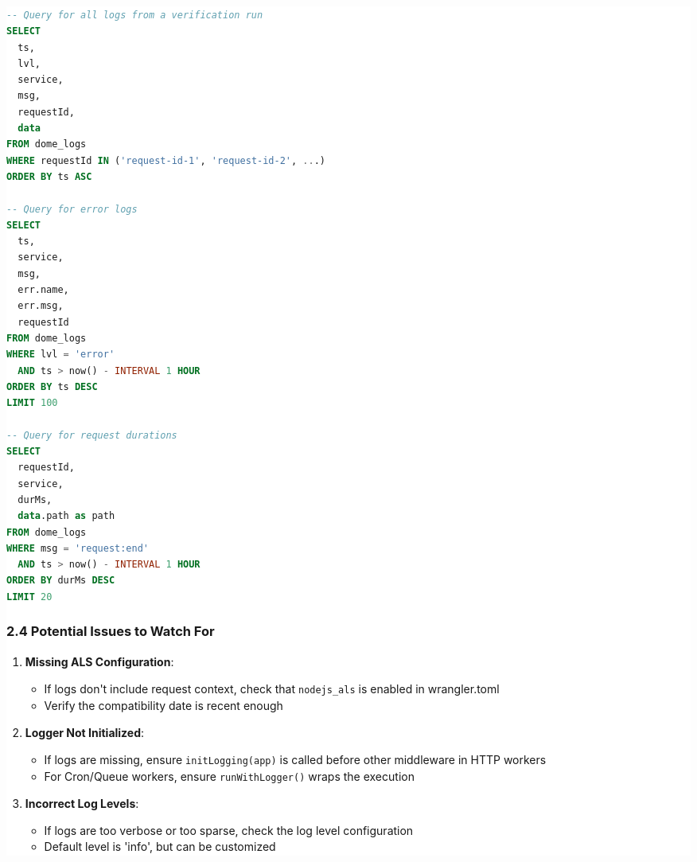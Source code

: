 ```sql
-- Query for all logs from a verification run
SELECT
  ts,
  lvl,
  service,
  msg,
  requestId,
  data
FROM dome_logs
WHERE requestId IN ('request-id-1', 'request-id-2', ...)
ORDER BY ts ASC

-- Query for error logs
SELECT
  ts,
  service,
  msg,
  err.name,
  err.msg,
  requestId
FROM dome_logs
WHERE lvl = 'error'
  AND ts > now() - INTERVAL 1 HOUR
ORDER BY ts DESC
LIMIT 100

-- Query for request durations
SELECT
  requestId,
  service,
  durMs,
  data.path as path
FROM dome_logs
WHERE msg = 'request:end'
  AND ts > now() - INTERVAL 1 HOUR
ORDER BY durMs DESC
LIMIT 20
```

### 2.4 Potential Issues to Watch For

1. **Missing ALS Configuration**:
   - If logs don't include request context, check that `nodejs_als` is enabled in wrangler.toml
   - Verify the compatibility date is recent enough

2. **Logger Not Initialized**:
   - If logs are missing, ensure `initLogging(app)` is called before other middleware in HTTP workers
   - For Cron/Queue workers, ensure `runWithLogger()` wraps the execution

3. **Incorrect Log Levels**:
   - If logs are too verbose or too sparse, check the log level configuration
   - Default level is 'info', but can be customized

